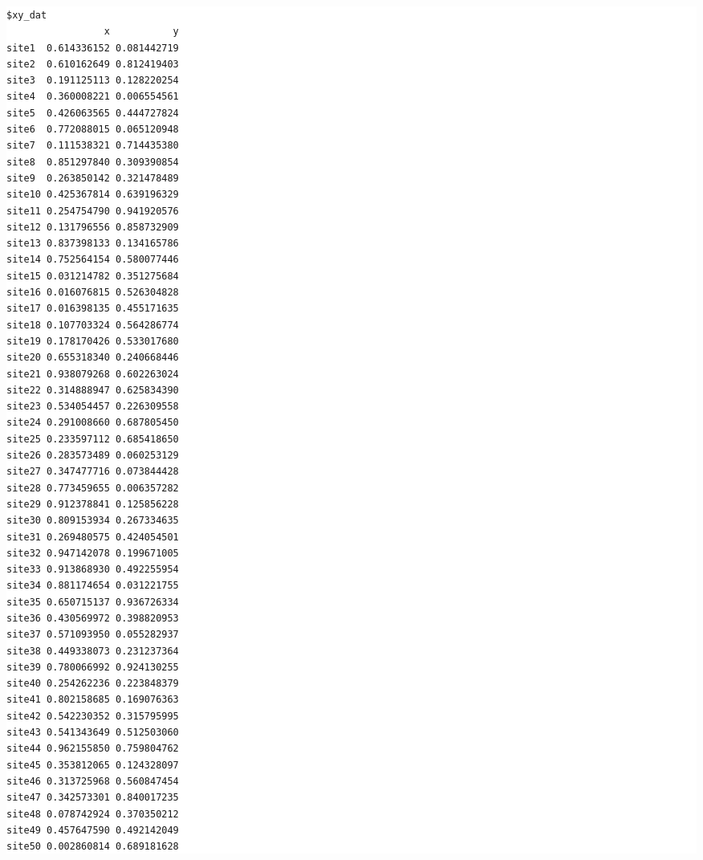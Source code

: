     $xy_dat
                     x           y
    site1  0.614336152 0.081442719
    site2  0.610162649 0.812419403
    site3  0.191125113 0.128220254
    site4  0.360008221 0.006554561
    site5  0.426063565 0.444727824
    site6  0.772088015 0.065120948
    site7  0.111538321 0.714435380
    site8  0.851297840 0.309390854
    site9  0.263850142 0.321478489
    site10 0.425367814 0.639196329
    site11 0.254754790 0.941920576
    site12 0.131796556 0.858732909
    site13 0.837398133 0.134165786
    site14 0.752564154 0.580077446
    site15 0.031214782 0.351275684
    site16 0.016076815 0.526304828
    site17 0.016398135 0.455171635
    site18 0.107703324 0.564286774
    site19 0.178170426 0.533017680
    site20 0.655318340 0.240668446
    site21 0.938079268 0.602263024
    site22 0.314888947 0.625834390
    site23 0.534054457 0.226309558
    site24 0.291008660 0.687805450
    site25 0.233597112 0.685418650
    site26 0.283573489 0.060253129
    site27 0.347477716 0.073844428
    site28 0.773459655 0.006357282
    site29 0.912378841 0.125856228
    site30 0.809153934 0.267334635
    site31 0.269480575 0.424054501
    site32 0.947142078 0.199671005
    site33 0.913868930 0.492255954
    site34 0.881174654 0.031221755
    site35 0.650715137 0.936726334
    site36 0.430569972 0.398820953
    site37 0.571093950 0.055282937
    site38 0.449338073 0.231237364
    site39 0.780066992 0.924130255
    site40 0.254262236 0.223848379
    site41 0.802158685 0.169076363
    site42 0.542230352 0.315795995
    site43 0.541343649 0.512503060
    site44 0.962155850 0.759804762
    site45 0.353812065 0.124328097
    site46 0.313725968 0.560847454
    site47 0.342573301 0.840017235
    site48 0.078742924 0.370350212
    site49 0.457647590 0.492142049
    site50 0.002860814 0.689181628
    